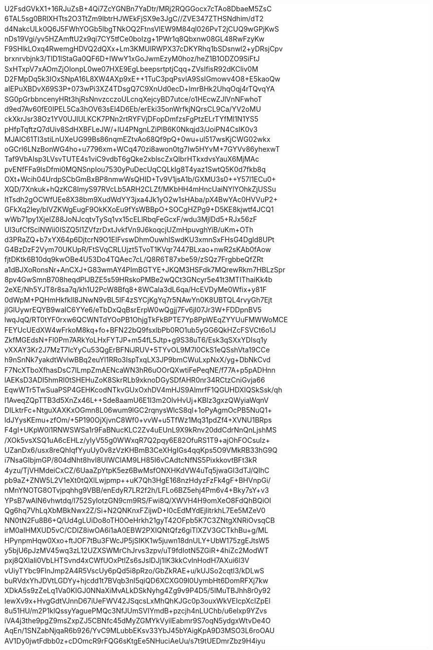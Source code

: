 U2FsdGVkX1+16RJuZsB+4Qi7ZcYGNBn7YaDtr/MRj2RQGGocx7cTAo8DbaeM5ZsC
6TAL5sg0BRlXHTts2O3TtZm9lbtrHJWEkFjSX9e3JgC//ZVE347ZTHSNdhim/dT2
d4NakcULk0Q6J5FWhYOGb5lbgTNkOQ2FtnsVlEW9M84ql026PvT2jCUQ9wGPjKwS
nDs19Vgi/yv5HZAmftU2x9qi7CY5tfCe0boIzg+1PWr1q8Qbxnw08GL48RwFzyKw
F9SHlkLOxq4RwemgHDVQ2dQXx+Lm3KMUlRWPX37cDKYRhq1bSDsnwl2+yDRsjCpv
brxnrvbjnk3/TlD1lStaGa0QF6D+IWwY1xGoJwmEzyM0hoz/heZ1B1ODZO9SiFtJ
SxHTxpV7xAOmZjOIonpL0we07HXE9EgLbeepsrtptjCqq+ZVsIfisR92dKCliv0M
D2FMpDq5k3IOxSNpA16L8XW4AXp9xE++1TuC3pqPsvlA9SsIGmowv4O8+E5kaoQw
aIEPuXBDvX69S3P+073wPi3XZ4TDsgQ7C9XnUd0ecD+lmrBHk2UhqOqj4rTQvqYA
SG0pGrbbncenyHRt3hjRsNnvzcczoULcnqXejcyBD7utce/o1HEcwZJlVnNFwhoT
d9ed7Av60fE0IPEL5Ca3hOV63sEl4D6Eb/erEki35onWrfkjNQrsCL9Ca/YV2oMU
ckXkrJsr38Oz1YV0UJlULKCK7PNn2rtRYFVjDFopDmfzsFgPtzELrTYfMl1N1YS5
pHfpTqftzQ7dUiv8SdHXBFLeJW/+lU4PNgnLZiPlB6K0Nkqjd3/JoiPN4CsIK0v3
MJAlC61TI3stiLnUXeUG99Bs86nqmEZtvAo68Qf9pQ+0wu+ul517wsKjCWG02wkx
oGCrl6LNzBonWG4ho+u7796xm+WCq470zi8awon0tg7Iw5HYvM+7GYVv86yhexwT
Taf9VbAIsp3LVsvTUTE4s1viC9vdbT6gQke2xblscZxQIbrHTkxdvsYauX6MjMAc
pvENfFFa9lsDfmi0MQNSnpIou7530yPuDecUqCQLkIg8T4yaz1SwtQ5K0d7fkb8q
OXt+Wcih04UrdpSCbGmBxBP8nmwWsQHID+Tv9V1jsA1b/GXMU3s0++Y57l1ECu0+
XQD/7Xnkuk+hQzKC8ImyS97RVcLb5ARH2CLZf/MKbHH4mHncUaiNYlYOhkZjUSSu
ItTsdh2gOCWfUEe8X38bm9XudWdYY3jxa4Jk1yO2w1sHAba/pX4BwYAc0HVVuP2+
GFkXq2Iey/bIVZKWgEugF9OkKXoEu9fYsWBBpO+SOCgHZPg9+D5KE8kjwtf4JCQ1
wWb71py1XjeIZ88JoNJcqtvTySq1vx15cELlRbqFeGcxF/wdu3MjlDd5+RJx56zF
Ul3ufCfSclNWii0ISZQ5I1ZVfzrDxtJvkfVn9J6koqcjUZmHpuvghYiB/uKm+OTh
d3PRaZQ+b7xYX64p6DjtcrN9O1EIFvswDhmOuwhISwdKU3xmnSxFHsG4Dgld8UPt
G4BzDzF2Vym70UKUpR/FtSVqCRLUjzt5TvoT1KVqr7447BLxao+nwR2sKAb0fAow
fjtDKtk6B10dq9kwOBe4U53Do4TQAec7cL/Q8R6T87xbe59/zSQz7FrgbbeQfZRt
a1dBJXoRonsNr+AnCXJ+G83wmAY4PImBGTYE+JKQM3HSFdk7MQrewRkm7HBLzSpr
8pv4GwSmnB708heqdPlJBZE5s59HRskoPMBe2wQCt3GNcyr5e41t3MTIThaiKk4b
2eXE/Nh5YJT8r8sa7q/kh1U2PcW8Bfq8+8WCala3dL6qa/HcEVDyMe0Wfix+y81F
0dWpM+PQHmHkfkIl8JNwN9vBL5lF4zSYCjKgYq7r5NAwYn0K8UBTQL4rvyGh7Ejt
jIGlUywrEQYB9waIC6YYe6/eTbDxQqBsrErpW0wQgjj7Fv6jI07Jr3W+FDDpnBV5
lwqJqQ/RT0tYF0rxw6QCWNTdYOoPB1OhjgTkFkBPTE7Yp8PpWEqZYYUuFMWWoMCE
FEYUcUEdXW4wFrkoM8kq+fo+BFN22bQ9fsxlbPb0RO1ub5yGG6QkHZcFSVCt6o1J
ZkfMGEdsN+Fl0Pm7ARkYoLHxFYTJP+m54fL5Jtp+g9S38uT6/Esk3qSXxYDIsq1y
vXXAY3Kr2J7MzT7IcYyCu53QgErBFNiJRUV+5TYvOL9M7l0CkS1eQSshVta19CCe
h9nSnNk7yakdtWvlwBBq2euYl1RRo3IspTxqLX3JP9bmCWuLxpNxX/yg+DbNkCvd
F7NcXTboXfhasDsC7ILmpZmAENcaWN3hR6uOOrQXwtiFePeqNE/f77A+p5pADHnn
lAEKsD3ADI5hmRI0tSHEHuZoK8SkrRLb9xknoDGySDfAHR0nr34RCtzCniGvja66
EqwWTr5TwSuaPSP4GEHKcodNTkvGUxOxhDV4mHJS9AlmrfF1QGUHDXIQSkSsk/qh
l1AveqZQpTTB3d5XnZx46L++Sde8aamU6E1I3m2OlvHvUj+KBlz3gxzQWyiaWqnV
DILktrFc+NtguXAXKxOGmn8L06wum9lGC2rqnysWlcS8ql+1oPyAgmOcPB5NuQ1+
ldJYysKEmu+zfOm/+5P190OjXjvnC8Wf0+vvW+u5TfWz1Mq31pdZf4+XVNU1BRps
F4gI+UKpW0i1RNWSWSa1r9FaBNucKLC2Zv4uEUnL9X9kRnv20ddCdrNnQnLjshMS
/XOk5vsXSQ1uA6cEHLz/yIyV55g0WWxqR7Q2pqy6E82OfuRS1T9+ajOhFOCsulz+
UZanDx6/usx8reQhIqfYyuUy0v8zVzKHBmB3CeXHgIGs4qqKps5O9VMkRB33hG9Q
i7NsaGIbjmGP/804dNht8hvI8UIWClAM9LH85I6vCAdtcNfNS5PixkkovtBFt3kR
4yzu/TjVHMdeiCxCZ/6UaaZpYtpK5ez6BwMsfONXHKdVW4uTq5jwaGI3dTJ/QIhC
pb9aZ+ZNW5L2V1eXt0tQXlLwjpmp++uK7Qh3HgE168nzHdyzFzFk4gF+BHVnpGi/
nMnYNOTG8OTvjpqhhg9VBB/enEdyR7LR2f2h/LFLo6BZ5ehj4Pm6v4+Bky7sY+v3
YPsB7wAlN6vhwtdq/I752SyIotzGN9cm9RS/Fwi8Q/XWVH4H9omXeO8FdQhBQiOl
Qg6hq7VhLqXbMBkNwx2Z/Si+N2QNKnxFZijwD+I0cEdMYdEjlitrkhL7Ee5MZeV0
NN0tN2Fu8B6+Q/Ud4gLUiDo8oTH0OeHrkh21gyT42OFpb5K7C3ZNtgXNRiOvsqCB
irM0aIHMXUD5vC/CDlZ8iwOA6i1aA0EBW2PXIQNtQfz6giTlXZV3GCTkhBu+g/ML
HPynpmHqw0Xxo+ftJOF7tBu3FWcJP5jSIKK1w5juwn18dnULY+UbW175zgEJtsW5
y5bjU6pJzMV45wq3zL12UZXSWMrChJrvs3zpv/uT9fdIotN5ZGiR+4hiZc2ModWT
pxj8QXlali0VbLHTSvnd4xCWfUOxPtlZs6sJslDJj1IK3kkCvlnHodH7AXui6l3V
vUiyTYbc9FInJmp2A4R5VscUy6pQd5i8pRzo/GbZkRAE+u/kUJSo2cqtl3/kDLwS
buRVdxYhJDVtLGDYy+hjcdd1t7BVqb3nl5qiQD6XCXG09l0UymbHt6DomRFXj7kw
XDkA5s9zZeLq1Va0KIGJ0NNaXiMvALkDSkNyhg4Zg9v9P4D5/5IMuTBJhh8r0y92
IewXv9x+HvgGdtVJnnD67iUeFWV42JSqcsLxMhQhKJGc0p3ouxWkVEIcpXcIZpEl
8u51HU/m2P1klQssyYaguePMQc3NfJUmSVIYmdB+pzcjh4nLUChb/u6elxp9YZvs
iVA4j3the9pgZ9msZxpZJ5CBNfc45dMyZGMYkVyilEabmr9S7oqN5ydgxWtvDe4O
AqEn/1SNZabNjqaR6b926/YvC9MLubbEKsv33YbJ45bYAigKpA9D3MSO3L6roOAU
AV1Dy0jwtFdbb0z+cDOmcR9rFQG6sKtgEe5NHuciAeUu/s7t9tUEDmrZbz9H4iyu